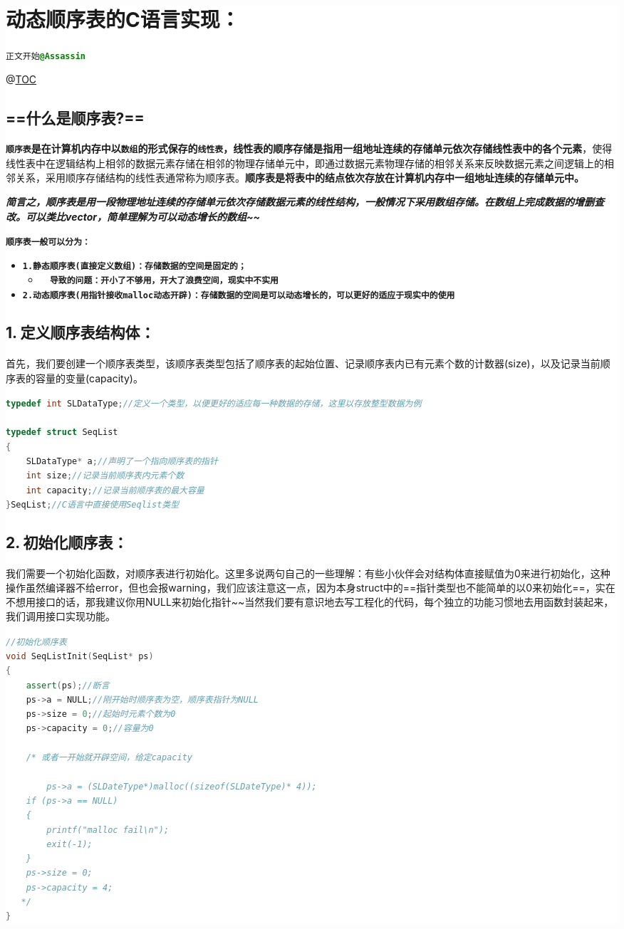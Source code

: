 #  动态顺序表的C语言实现：

```css
正文开始@Assassin
```

@[TOC](目录:)

##  ==什么是顺序表?==
**`顺序表`**是在计算机内存中以`数组`的形式保存的`线性表`，线性表的顺序存储是指用一组地址连续的存储单元**依次存储线性表中的各个元素**，使得线性表中在逻辑结构上相邻的数据元素存储在相邻的物理存储单元中，即通过数据元素物理存储的相邻关系来反映数据元素之间逻辑上的相邻关系，采用顺序存储结构的线性表通常称为顺序表。**顺序表是将表中的结点依次存放在计算机内存中一组地址连续的存储单元中。**


***简言之，顺序表是用一段物理地址连续的存储单元依次存储数据元素的线性结构，一般情况下采用数组存储。在数组上完成数据的增删查改。可以类比vector，简单理解为可以动态增长的数组~~***

**`顺序表一般可以分为：`**
- **`1.静态顺序表(直接定义数组)：存储数据的空间是固定的；`**
  -  **`  导致的问题：开小了不够用，开大了浪费空间，现实中不实用`**
- **`2.动态顺序表(用指针接收malloc动态开辟)：存储数据的空间是可以动态增长的，可以更好的适应于现实中的使用
`**

##  1. 定义顺序表结构体：
首先，我们要创建一个顺序表类型，该顺序表类型包括了顺序表的起始位置、记录顺序表内已有元素个数的计数器(size)，以及记录当前顺序表的容量的变量(capacity)。

```cpp
typedef int SLDataType;//定义一个类型，以便更好的适应每一种数据的存储，这里以存放整型数据为例

typedef struct SeqList
{
	SLDataType* a;//声明了一个指向顺序表的指针
	int size;//记录当前顺序表内元素个数
	int capacity;//记录当前顺序表的最大容量
}SeqList;//C语言中直接使用Seqlist类型

```
##  2. 初始化顺序表：
我们需要一个初始化函数，对顺序表进行初始化。这里多说两句自己的一些理解：有些小伙伴会对结构体直接赋值为0来进行初始化，这种操作虽然编译器不给error，但也会报warning，我们应该注意这一点，因为本身struct中的==指针类型也不能简单的以0来初始化==，实在不想用接口的话，那我建议你用NULL来初始化指针~~当然我们要有意识地去写工程化的代码，每个独立的功能习惯地去用函数封装起来，我们调用接口实现功能。

```cpp
//初始化顺序表
void SeqListInit(SeqList* ps)
{
	assert(ps);//断言
	ps->a = NULL;//刚开始时顺序表为空，顺序表指针为NULL
	ps->size = 0;//起始时元素个数为0
	ps->capacity = 0;//容量为0
	
	/* 或者一开始就开辟空间，给定capacity
	
		ps->a = (SLDateType*)malloc((sizeof(SLDateType)* 4));
	if (ps->a == NULL)
	{
		printf("malloc fail\n");
		exit(-1);
	}
	ps->size = 0;
	ps->capacity = 4;
   */
}

```